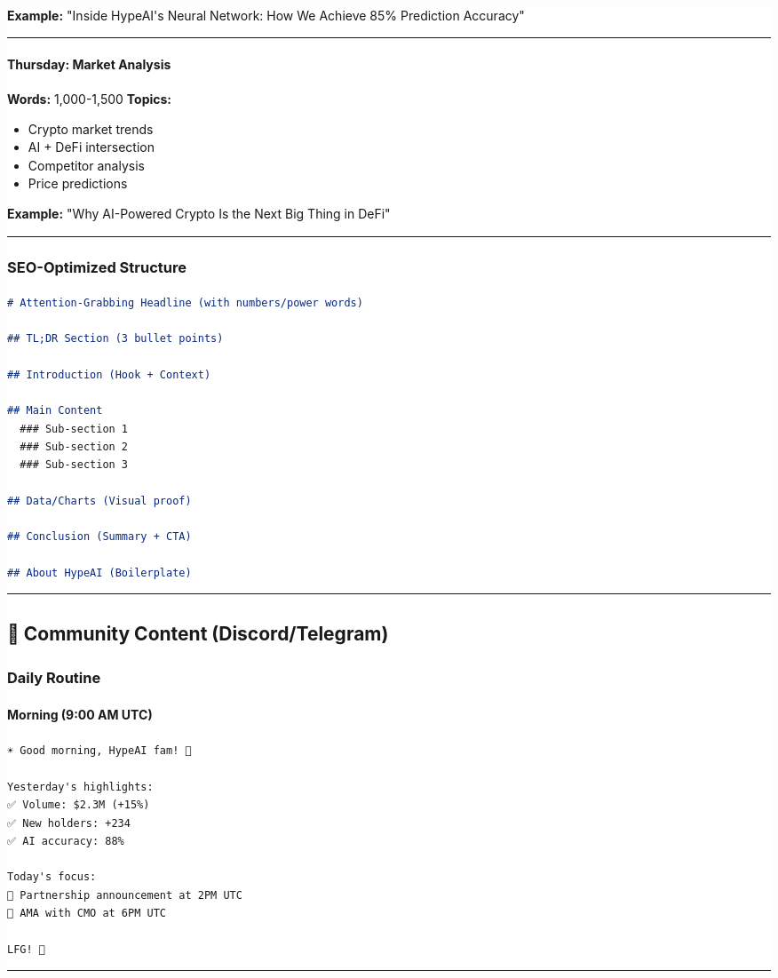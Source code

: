 **Example:** "Inside HypeAI's Neural Network: How We Achieve 85% Prediction Accuracy"

---

#### Thursday: **Market Analysis**
**Words:** 1,000-1,500
**Topics:**
- Crypto market trends
- AI + DeFi intersection
- Competitor analysis
- Price predictions

**Example:** "Why AI-Powered Crypto Is the Next Big Thing in DeFi"

---

### SEO-Optimized Structure

```markdown
# Attention-Grabbing Headline (with numbers/power words)

## TL;DR Section (3 bullet points)

## Introduction (Hook + Context)

## Main Content
  ### Sub-section 1
  ### Sub-section 2
  ### Sub-section 3

## Data/Charts (Visual proof)

## Conclusion (Summary + CTA)

## About HypeAI (Boilerplate)
```

---

## 💬 Community Content (Discord/Telegram)

### Daily Routine

#### Morning (9:00 AM UTC)
```
☀️ Good morning, HypeAI fam! 🤖

Yesterday's highlights:
✅ Volume: $2.3M (+15%)
✅ New holders: +234
✅ AI accuracy: 88%

Today's focus:
🎯 Partnership announcement at 2PM UTC
🎯 AMA with CMO at 6PM UTC

LFG! 🚀
```

---
